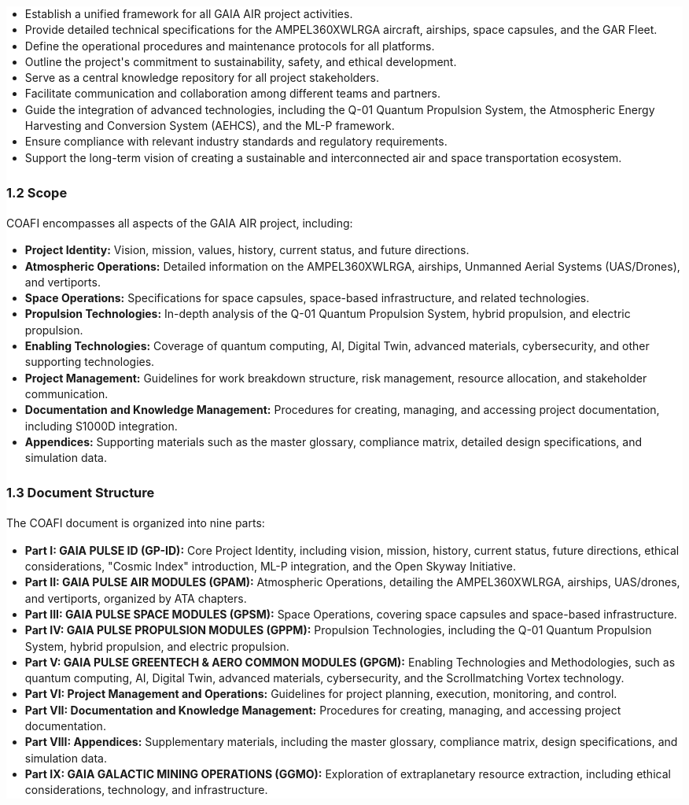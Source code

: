 *   Establish a unified framework for all GAIA AIR project activities.
*   Provide detailed technical specifications for the AMPEL360XWLRGA aircraft, airships, space capsules, and the GAR Fleet.
*   Define the operational procedures and maintenance protocols for all platforms.
*   Outline the project's commitment to sustainability, safety, and ethical development.
*   Serve as a central knowledge repository for all project stakeholders.
*   Facilitate communication and collaboration among different teams and partners.
*   Guide the integration of advanced technologies, including the Q-01 Quantum Propulsion System, the Atmospheric Energy Harvesting and Conversion System (AEHCS), and the ML-P framework.
*   Ensure compliance with relevant industry standards and regulatory requirements.
*   Support the long-term vision of creating a sustainable and interconnected air and space transportation ecosystem.

### 1.2 Scope

COAFI encompasses all aspects of the GAIA AIR project, including:

*   **Project Identity:** Vision, mission, values, history, current status, and future directions.
*   **Atmospheric Operations:**  Detailed information on the AMPEL360XWLRGA, airships, Unmanned Aerial Systems (UAS/Drones), and vertiports.
*   **Space Operations:**  Specifications for space capsules, space-based infrastructure, and related technologies.
*   **Propulsion Technologies:**  In-depth analysis of the Q-01 Quantum Propulsion System, hybrid propulsion, and electric propulsion.
*   **Enabling Technologies:**  Coverage of quantum computing, AI, Digital Twin, advanced materials, cybersecurity, and other supporting technologies.
*   **Project Management:**  Guidelines for work breakdown structure, risk management, resource allocation, and stakeholder communication.
*   **Documentation and Knowledge Management:**  Procedures for creating, managing, and accessing project documentation, including S1000D integration.
*   **Appendices:**  Supporting materials such as the master glossary, compliance matrix, detailed design specifications, and simulation data.

### 1.3 Document Structure

The COAFI document is organized into nine parts:

*   **Part I: GAIA PULSE ID (GP-ID):**  Core Project Identity, including vision, mission, history, current status, future directions, ethical considerations, "Cosmic Index" introduction, ML-P integration, and the Open Skyway Initiative.
*   **Part II: GAIA PULSE AIR MODULES (GPAM):**  Atmospheric Operations, detailing the AMPEL360XWLRGA, airships, UAS/drones, and vertiports, organized by ATA chapters.
*   **Part III: GAIA PULSE SPACE MODULES (GPSM):** Space Operations, covering space capsules and space-based infrastructure.
*   **Part IV: GAIA PULSE PROPULSION MODULES (GPPM):** Propulsion Technologies, including the Q-01 Quantum Propulsion System, hybrid propulsion, and electric propulsion.
*   **Part V: GAIA PULSE GREENTECH & AERO COMMON MODULES (GPGM):** Enabling Technologies and Methodologies, such as quantum computing, AI, Digital Twin, advanced materials, cybersecurity, and the Scrollmatching Vortex technology.
*   **Part VI: Project Management and Operations:** Guidelines for project planning, execution, monitoring, and control.
*   **Part VII: Documentation and Knowledge Management:** Procedures for creating, managing, and accessing project documentation.
*   **Part VIII: Appendices:** Supplementary materials, including the master glossary, compliance matrix, design specifications, and simulation data.
*   **Part IX: GAIA GALACTIC MINING OPERATIONS (GGMO):**  Exploration of extraplanetary resource extraction, including ethical considerations, technology, and infrastructure.
